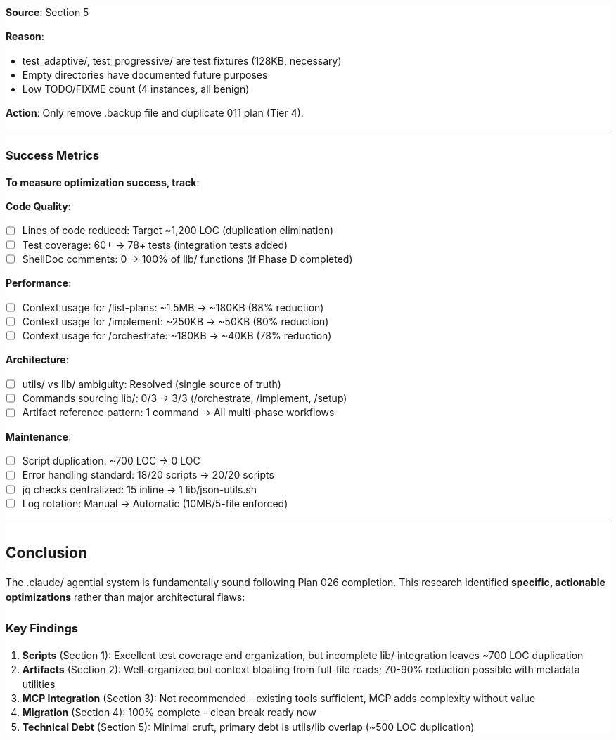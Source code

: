 **Source**: Section 5

**Reason**:
- test_adaptive/, test_progressive/ are test fixtures (128KB, necessary)
- Empty directories have documented future purposes
- Low TODO/FIXME count (4 instances, all benign)

**Action**: Only remove .backup file and duplicate 011 plan (Tier 4).

---

### Success Metrics

**To measure optimization success, track**:

**Code Quality**:
- [ ] Lines of code reduced: Target ~1,200 LOC (duplication elimination)
- [ ] Test coverage: 60+ → 78+ tests (integration tests added)
- [ ] ShellDoc comments: 0 → 100% of lib/ functions (if Phase D completed)

**Performance**:
- [ ] Context usage for /list-plans: ~1.5MB → ~180KB (88% reduction)
- [ ] Context usage for /implement: ~250KB → ~50KB (80% reduction)
- [ ] Context usage for /orchestrate: ~180KB → ~40KB (78% reduction)

**Architecture**:
- [ ] utils/ vs lib/ ambiguity: Resolved (single source of truth)
- [ ] Commands sourcing lib/: 0/3 → 3/3 (/orchestrate, /implement, /setup)
- [ ] Artifact reference pattern: 1 command → All multi-phase workflows

**Maintenance**:
- [ ] Script duplication: ~700 LOC → 0 LOC
- [ ] Error handling standard: 18/20 scripts → 20/20 scripts
- [ ] jq checks centralized: 15 inline → 1 lib/json-utils.sh
- [ ] Log rotation: Manual → Automatic (10MB/5-file enforced)

---

## Conclusion

The .claude/ agential system is fundamentally sound following Plan 026 completion. This research identified **specific, actionable optimizations** rather than major architectural flaws:

### Key Findings

1. **Scripts** (Section 1): Excellent test coverage and organization, but incomplete lib/ integration leaves ~700 LOC duplication
2. **Artifacts** (Section 2): Well-organized but context bloating from full-file reads; 70-90% reduction possible with metadata utilities
3. **MCP Integration** (Section 3): Not recommended - existing tools sufficient, MCP adds complexity without value
4. **Migration** (Section 4): 100% complete - clean break ready now
5. **Technical Debt** (Section 5): Minimal cruft, primary debt is utils/lib overlap (~500 LOC duplication)
